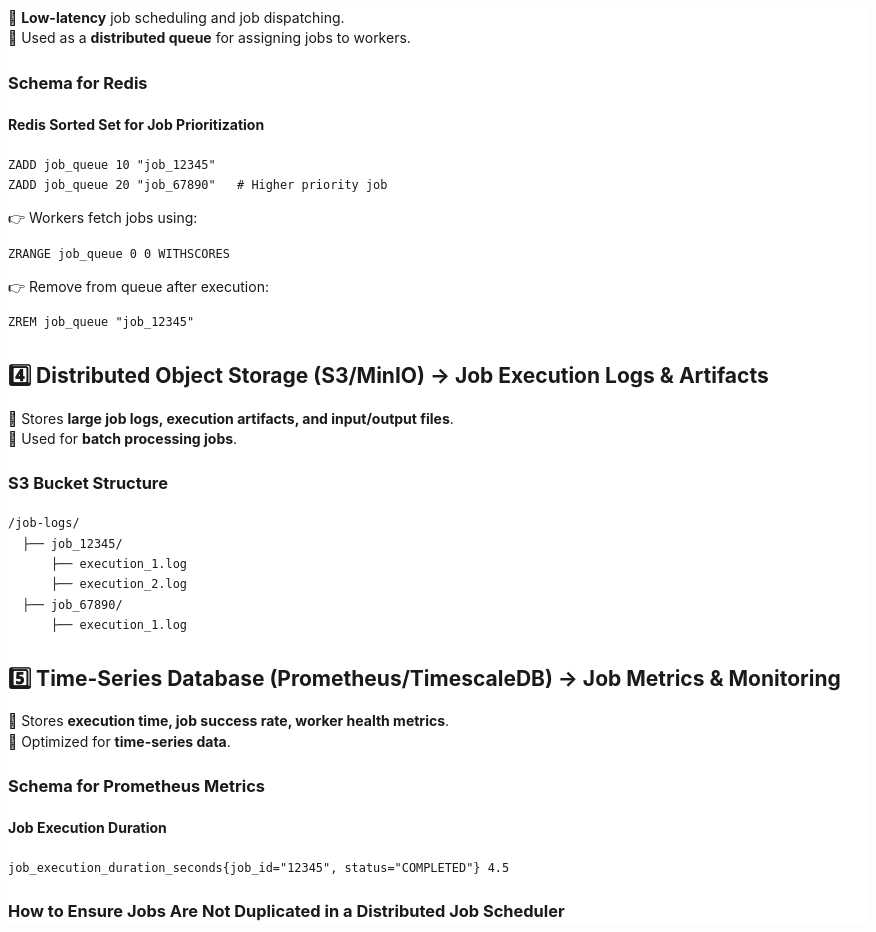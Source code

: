 🔹 **Low-latency** job scheduling and job dispatching.  
🔹 Used as a **distributed queue** for assigning jobs to workers.

### **Schema for Redis**

#### **Redis Sorted Set for Job Prioritization**

```
ZADD job_queue 10 "job_12345"
ZADD job_queue 20 "job_67890"   # Higher priority job
```

👉 Workers fetch jobs using:

```
ZRANGE job_queue 0 0 WITHSCORES
```

👉 Remove from queue after execution:

```
ZREM job_queue "job_12345"
```

## **4️⃣ Distributed Object Storage (S3/MinIO) → Job Execution Logs & Artifacts**

🔹 Stores **large job logs, execution artifacts, and input/output files**.  
🔹 Used for **batch processing jobs**.

### **S3 Bucket Structure**

```
/job-logs/
  ├── job_12345/
      ├── execution_1.log
      ├── execution_2.log
  ├── job_67890/
      ├── execution_1.log
```

## **5️⃣ Time-Series Database (Prometheus/TimescaleDB) → Job Metrics & Monitoring**

🔹 Stores **execution time, job success rate, worker health metrics**.  
🔹 Optimized for **time-series data**.

### **Schema for Prometheus Metrics**

#### **Job Execution Duration**

```
job_execution_duration_seconds{job_id="12345", status="COMPLETED"} 4.5
```

### **How to Ensure Jobs Are Not Duplicated in a Distributed Job Scheduler**
